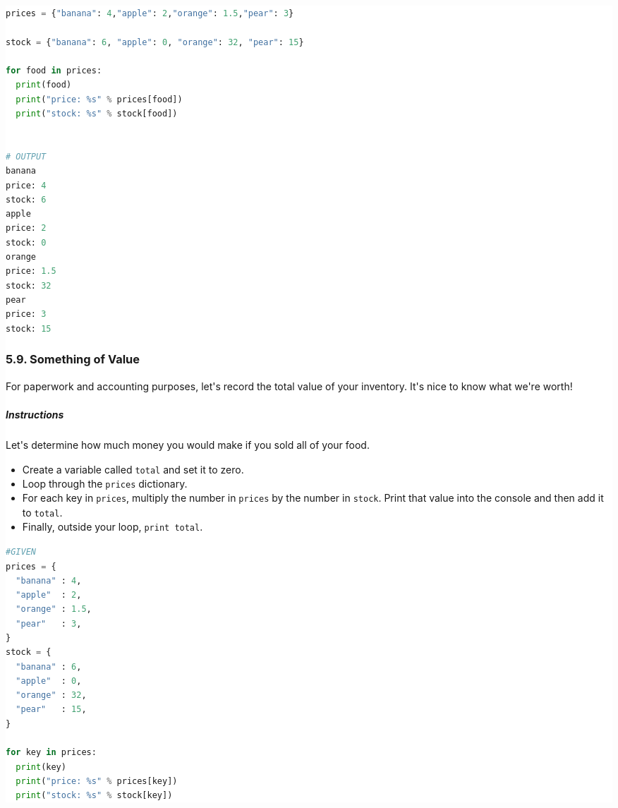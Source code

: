 ```Python
prices = {"banana": 4,"apple": 2,"orange": 1.5,"pear": 3}

stock = {"banana": 6, "apple": 0, "orange": 32, "pear": 15}

for food in prices:
  print(food)
  print("price: %s" % prices[food])
  print("stock: %s" % stock[food])


# OUTPUT
banana
price: 4
stock: 6
apple
price: 2
stock: 0
orange
price: 1.5
stock: 32
pear
price: 3
stock: 15
```







### 5.9. Something of Value
For paperwork and accounting purposes, let's record the total value of your inventory. It's nice to know what we're worth!



##### Instructions

Let's determine how much money you would make if you sold all of your food.

* Create a variable called `total` and set it to zero.
* Loop through the `prices` dictionary.
* For each key in `prices`, multiply the number in `prices` by the number in `stock`. Print that value into the console and then add it to `total`.
* Finally, outside your loop, `print total`.


```Python
#GIVEN
prices = {
  "banana" : 4,
  "apple"  : 2,
  "orange" : 1.5,
  "pear"   : 3,
}
stock = {
  "banana" : 6,
  "apple"  : 0,
  "orange" : 32,
  "pear"   : 15,
}

for key in prices:
  print(key)
  print("price: %s" % prices[key])
  print("stock: %s" % stock[key])

```